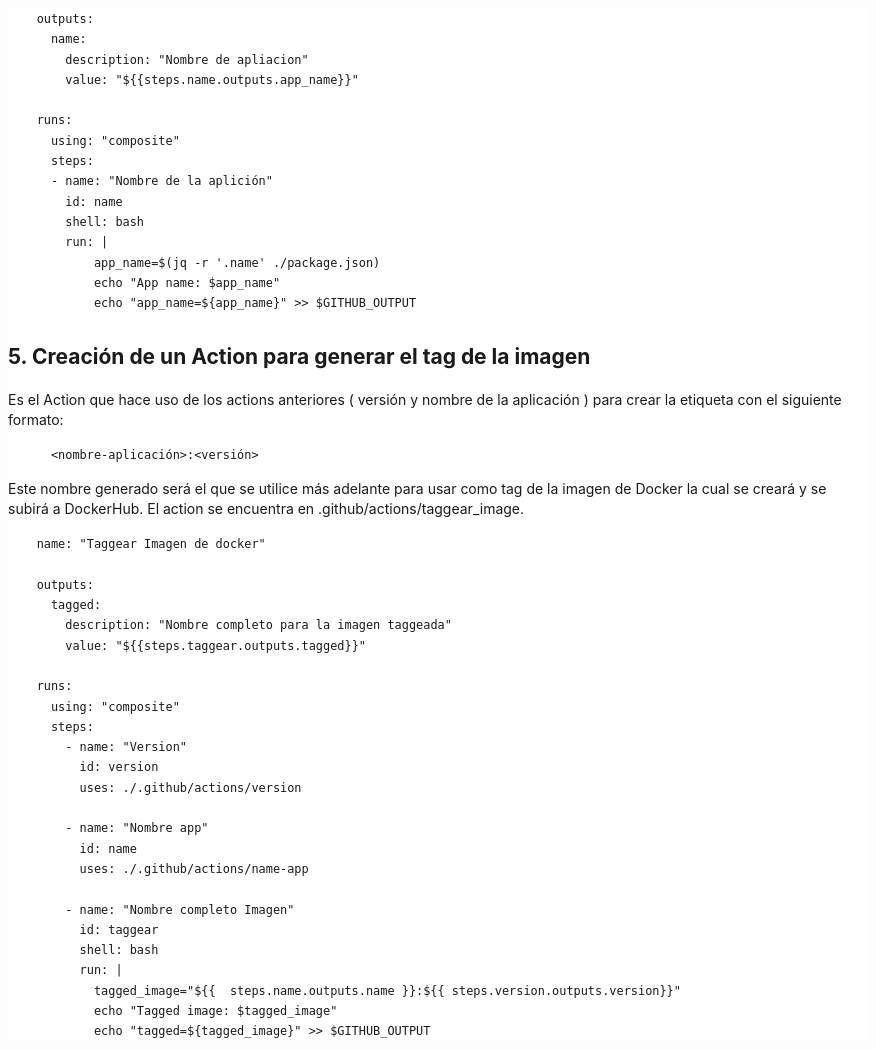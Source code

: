         outputs:
          name:
            description: "Nombre de apliacion"
            value: "${{steps.name.outputs.app_name}}"
        
        runs:
          using: "composite"
          steps:
          - name: "Nombre de la aplición"
            id: name
            shell: bash
            run: |
                app_name=$(jq -r '.name' ./package.json)
                echo "App name: $app_name"
                echo "app_name=${app_name}" >> $GITHUB_OUTPUT

## 5. Creación de un Action para generar el tag de la imagen

Es el Action que hace uso de los actions anteriores ( versión y nombre de la aplicación ) para crear la etiqueta con el siguiente formato:

          <nombre-aplicación>:<versión>

Este nombre generado será el que se utilice más adelante para usar como tag de la imagen de Docker la cual se creará y se subirá a DockerHub. 
El action se encuentra en .github/actions/taggear_image.

        name: "Taggear Imagen de docker"
        
        outputs:
          tagged:
            description: "Nombre completo para la imagen taggeada"
            value: "${{steps.taggear.outputs.tagged}}"
            
        runs:
          using: "composite"
          steps:
            - name: "Version"
              id: version
              uses: ./.github/actions/version
        
            - name: "Nombre app"
              id: name
              uses: ./.github/actions/name-app
                
            - name: "Nombre completo Imagen"
              id: taggear
              shell: bash
              run: |
                tagged_image="${{  steps.name.outputs.name }}:${{ steps.version.outputs.version}}"
                echo "Tagged image: $tagged_image"
                echo "tagged=${tagged_image}" >> $GITHUB_OUTPUT

